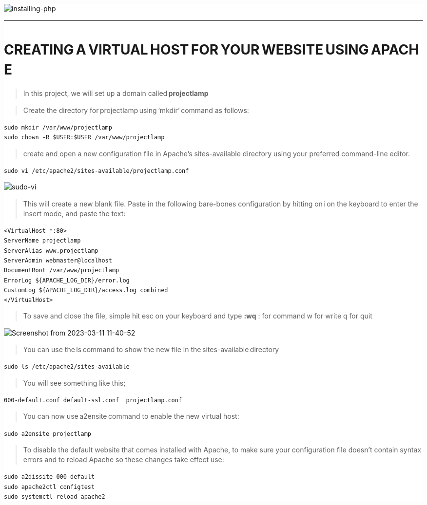 ![installing-php](https://user-images.githubusercontent.com/125014455/224657373-f5eaf530-6ff4-4d94-ba54-6f8c0b42a3f8.jpg)

---

# CREATING A VIRTUAL HOST FOR YOUR WEBSITE USING APACHE

>In this project, we will set up a domain called **projectlamp**

>Create the directory for projectlamp using ‘mkdir’ command as follows: 
```
sudo mkdir /var/www/projectlamp
sudo chown -R $USER:$USER /var/www/projectlamp
```

>create and open a new configuration file in Apache’s sites-available directory using your preferred command-line editor. 
```
sudo vi /etc/apache2/sites-available/projectlamp.conf
```

![sudo-vi](https://user-images.githubusercontent.com/125014455/224657541-59275db0-0103-4a4c-a403-c73f2b354469.jpg)


>This will create a new blank file. Paste in the following bare-bones configuration by hitting on i on the keyboard to enter the insert mode, and paste the text:
```
<VirtualHost *:80>
ServerName projectlamp
ServerAlias www.projectlamp
ServerAdmin webmaster@localhost
DocumentRoot /var/www/projectlamp
ErrorLog ${APACHE_LOG_DIR}/error.log
CustomLog ${APACHE_LOG_DIR}/access.log combined
</VirtualHost>
```
>To save and close the file, simple hit esc on your keyboard and type **:wq** : for command w for write q for quit

![Screenshot from 2023-03-11 11-40-52](https://user-images.githubusercontent.com/125014455/224511912-64b059cd-ddfd-47dc-8314-295f07e126e1.png)

>You can use the ls command to show the new file in the sites-available directory 
```
sudo ls /etc/apache2/sites-available
```

>You will see something like this; 
```
000-default.conf default-ssl.conf  projectlamp.conf
```

>You can now use a2ensite command to enable the new virtual host:
```
sudo a2ensite projectlamp 
```

>To disable the default website that comes installed with Apache,
to make sure your configuration file doesn’t contain syntax errors
and to reload Apache so these changes take effect use:
```
sudo a2dissite 000-default
sudo apache2ctl configtest
sudo systemctl reload apache2
```
